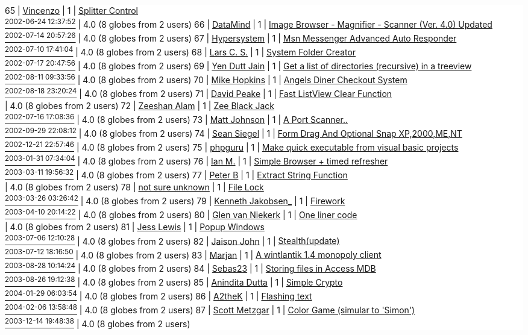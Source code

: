 65 | [Vincenzo](vincenzo.md) | 1 | [Splitter Control<br /><sup>2002-06-24 12:37:52</sup>](https://github.com/Planet-Source-Code/vincenzo-splitter-control__1-36195) | 4.0 (8 globes from 2 users)
66 | [DataMind](datamind.md) | 1 | [Image Browser \- Magnifier \- Scanner \(Ver\. 4\.0\) Updated<br /><sup>2002-07-14 20:57:26</sup>](https://github.com/Planet-Source-Code/datamind-image-browser-magnifier-scanner-ver-4-0-updated__1-36656) | 4.0 (8 globes from 2 users)
67 | [Hypersystem](hypersystem.md) | 1 | [Msn Messenger Advanced Auto Responder<br /><sup>2002-07-10 17:41:04</sup>](https://github.com/Planet-Source-Code/hypersystem-msn-messenger-advanced-auto-responder__1-36784) | 4.0 (8 globes from 2 users)
68 | [Lars C\. S\.](lars-c-s.md) | 1 | [System Folder Creator<br /><sup>2002-07-17 20:47:56</sup>](https://github.com/Planet-Source-Code/lars-c-s-system-folder-creator__1-36998) | 4.0 (8 globes from 2 users)
69 | [Yen Dutt Jain](yen-dutt-jain.md) | 1 | [Get a list of directories \(recursive\) in a treeview<br /><sup>2002-08-11 09:33:56</sup>](https://github.com/Planet-Source-Code/yen-dutt-jain-get-a-list-of-directories-recursive-in-a-treeview__1-37824) | 4.0 (8 globes from 2 users)
70 | [Mike Hopkins](mike-hopkins.md) | 1 | [Angels Diner Checkout System<br /><sup>2002-08-18 23:20:24</sup>](https://github.com/Planet-Source-Code/mike-hopkins-angels-diner-checkout-system__1-38069) | 4.0 (8 globes from 2 users)
71 | [David Peake](david-peake.md) | 1 | [Fast ListView Clear Function<br />](https://github.com/Planet-Source-Code/david-peake-fast-listview-clear-function__1-38720) | 4.0 (8 globes from 2 users)
72 | [Zeeshan Alam](zeeshan-alam.md) | 1 | [Zee Black Jack<br /><sup>2002-07-16 17:08:36</sup>](https://github.com/Planet-Source-Code/zeeshan-alam-zee-black-jack__1-39023) | 4.0 (8 globes from 2 users)
73 | [Matt Johnson](matt-johnson.md) | 1 | [A Port Scanner\.\.<br /><sup>2002-09-29 22:08:12</sup>](https://github.com/Planet-Source-Code/matt-johnson-a-port-scanner__1-39376) | 4.0 (8 globes from 2 users)
74 | [Sean Siegel](sean-siegel.md) | 1 | [Form Drag And Optional Snap XP,2000,ME,NT<br /><sup>2002-12-21 22:57:46</sup>](https://github.com/Planet-Source-Code/sean-siegel-form-drag-and-optional-snap-xp-2000-me-nt__1-41774) | 4.0 (8 globes from 2 users)
75 | [phpguru](phpguru.md) | 1 | [Make quick executable from visual basic projects<br /><sup>2003-01-31 07:34:04</sup>](https://github.com/Planet-Source-Code/phpguru-make-quick-executable-from-visual-basic-projects__1-42840) | 4.0 (8 globes from 2 users)
76 | [Ian M\.](ian-m.md) | 1 | [Simple Browser \+ timed refresher<br /><sup>2003-03-11 19:56:32</sup>](https://github.com/Planet-Source-Code/ian-m-simple-browser-timed-refresher__1-43943) | 4.0 (8 globes from 2 users)
77 | [Peter B](peter-b.md) | 1 | [Extract String Function<br />](https://github.com/Planet-Source-Code/peter-b-extract-string-function__1-44169) | 4.0 (8 globes from 2 users)
78 | [not sure unknown](not-sure-unknown.md) | 1 | [File Lock<br /><sup>2003-03-26 03:26:42</sup>](https://github.com/Planet-Source-Code/not-sure-unknown-file-lock__1-44328) | 4.0 (8 globes from 2 users)
79 | [Kenneth Jakobsen\_](kenneth-jakobsen.md) | 1 | [Firework<br /><sup>2003-04-10 20:14:22</sup>](https://github.com/Planet-Source-Code/kenneth-jakobsen-firework__1-44898) | 4.0 (8 globes from 2 users)
80 | [Glen van Niekerk](glen-van-niekerk.md) | 1 | [One liner code<br />](https://github.com/Planet-Source-Code/glen-van-niekerk-one-liner-code__1-46109) | 4.0 (8 globes from 2 users)
81 | [Jess Lewis](jess-lewis.md) | 1 | [Popup Windows<br /><sup>2003-07-06 12:10:28</sup>](https://github.com/Planet-Source-Code/jess-lewis-popup-windows__1-46696) | 4.0 (8 globes from 2 users)
82 | [Jaison John](jaison-john.md) | 1 | [Stealth\(update\)<br /><sup>2003-07-12 18:16:50</sup>](https://github.com/Planet-Source-Code/jaison-john-stealth-update__1-46920) | 4.0 (8 globes from 2 users)
83 | [Marjan](marjan.md) | 1 | [A wintlantik 1\.4 monopoly client<br /><sup>2003-08-28 10:14:24</sup>](https://github.com/Planet-Source-Code/marjan-a-wintlantik-1-4-monopoly-client__1-47974) | 4.0 (8 globes from 2 users)
84 | [Sebas23](sebas23.md) | 1 | [Storing files in Access MDB<br /><sup>2003-08-26 19:12:38</sup>](https://github.com/Planet-Source-Code/sebas23-storing-files-in-access-mdb__1-48013) | 4.0 (8 globes from 2 users)
85 | [Anindita Dutta](anindita-dutta.md) | 1 | [Simple Crypto<br /><sup>2004-01-29 06:03:54</sup>](https://github.com/Planet-Source-Code/anindita-dutta-simple-crypto__1-51343) | 4.0 (8 globes from 2 users)
86 | [A2theK](a2thek.md) | 1 | [Flashing text<br /><sup>2004-02-06 13:58:48</sup>](https://github.com/Planet-Source-Code/a2thek-flashing-text__1-51529) | 4.0 (8 globes from 2 users)
87 | [Scott Metzgar](scott-metzgar.md) | 1 | [Color Game \(simular to 'Simon'\)<br /><sup>2003-12-14 19:48:38</sup>](https://github.com/Planet-Source-Code/scott-metzgar-color-game-simular-to-simon__1-51604) | 4.0 (8 globes from 2 users)